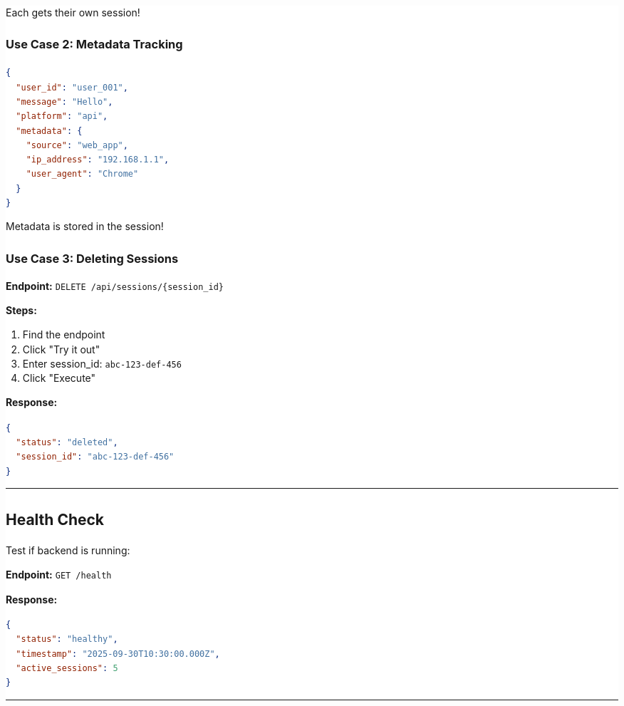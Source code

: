 Each gets their own session!

### Use Case 2: Metadata Tracking

```json
{
  "user_id": "user_001",
  "message": "Hello",
  "platform": "api",
  "metadata": {
    "source": "web_app",
    "ip_address": "192.168.1.1",
    "user_agent": "Chrome"
  }
}
```

Metadata is stored in the session!

### Use Case 3: Deleting Sessions

**Endpoint:** `DELETE /api/sessions/{session_id}`

**Steps:**
1. Find the endpoint
2. Click "Try it out"
3. Enter session_id: `abc-123-def-456`
4. Click "Execute"

**Response:**
```json
{
  "status": "deleted",
  "session_id": "abc-123-def-456"
}
```

---

## Health Check

Test if backend is running:

**Endpoint:** `GET /health`

**Response:**
```json
{
  "status": "healthy",
  "timestamp": "2025-09-30T10:30:00.000Z",
  "active_sessions": 5
}
```

---
